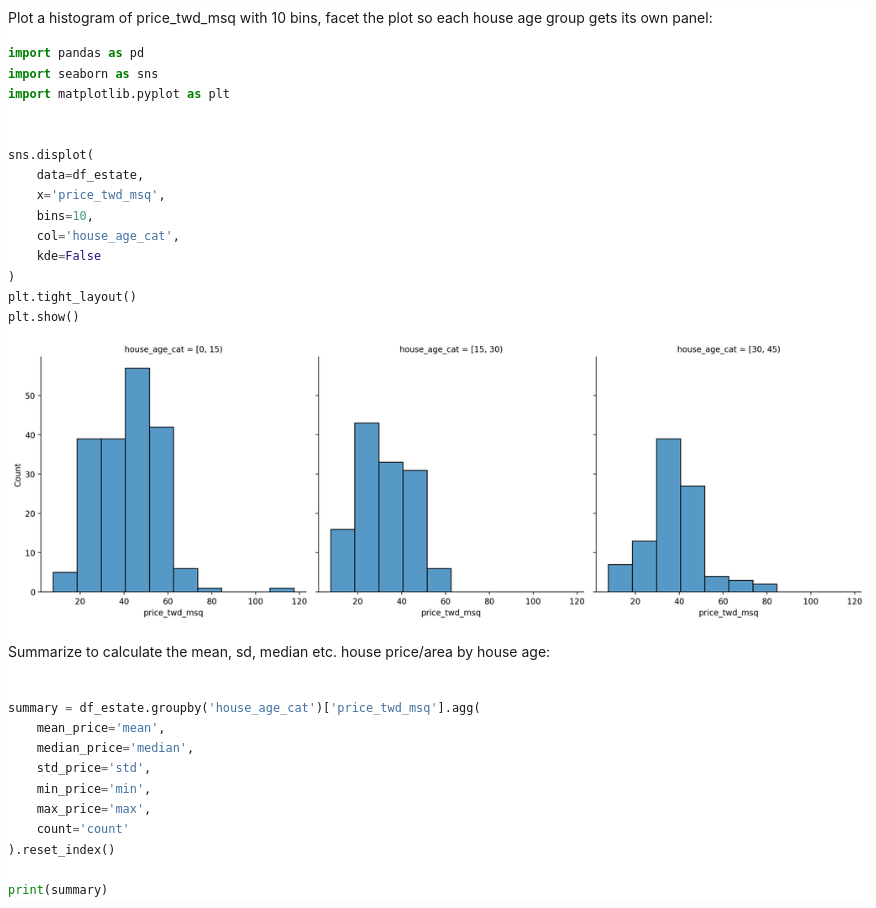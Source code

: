 
Plot a histogram of price_twd_msq with 10 bins, facet the plot so each house age group gets its own panel:


```python
import pandas as pd
import seaborn as sns
import matplotlib.pyplot as plt


sns.displot(
    data=df_estate,
    x='price_twd_msq',
    bins=10,
    col='house_age_cat',
    kde=False   
)
plt.tight_layout()
plt.show()
```


    
![png](Ex10markdown_corrected_files/Ex10markdown_corrected_23_0.png)
    


Summarize to calculate the mean, sd, median etc. house price/area by house age:


```python

summary = df_estate.groupby('house_age_cat')['price_twd_msq'].agg(
    mean_price='mean',
    median_price='median',
    std_price='std',
    min_price='min',
    max_price='max',
    count='count'
).reset_index()

print(summary)
```
